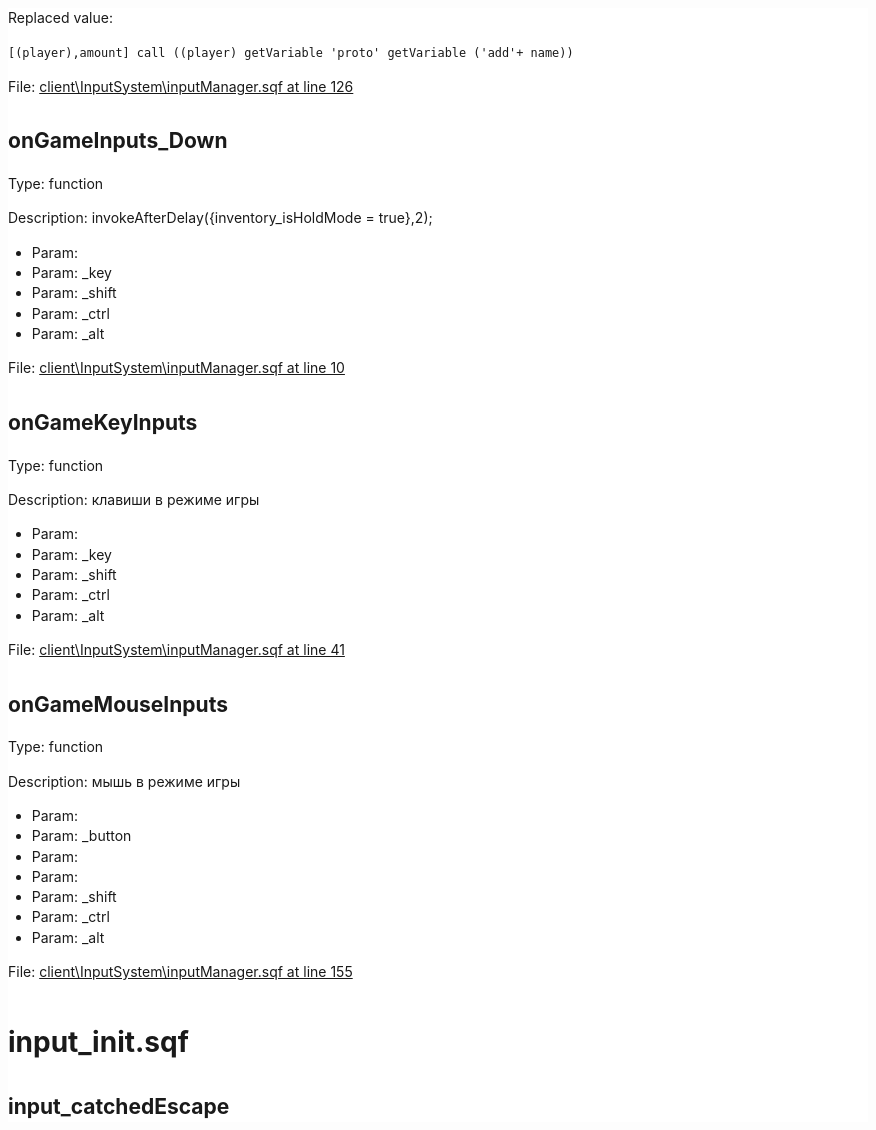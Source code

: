 Replaced value:
```sqf
[(player),amount] call ((player) getVariable 'proto' getVariable ('add'+ name))
```
File: [client\InputSystem\inputManager.sqf at line 126](../../../Src/client/InputSystem/inputManager.sqf#L126)
## onGameInputs_Down

Type: function

Description: invokeAfterDelay({inventory_isHoldMode = true},2);
- Param: 
- Param: _key
- Param: _shift
- Param: _ctrl
- Param: _alt

File: [client\InputSystem\inputManager.sqf at line 10](../../../Src/client/InputSystem/inputManager.sqf#L10)
## onGameKeyInputs

Type: function

Description: клавиши в режиме игры
- Param: 
- Param: _key
- Param: _shift
- Param: _ctrl
- Param: _alt

File: [client\InputSystem\inputManager.sqf at line 41](../../../Src/client/InputSystem/inputManager.sqf#L41)
## onGameMouseInputs

Type: function

Description: мышь в режиме игры
- Param: 
- Param: _button
- Param: 
- Param: 
- Param: _shift
- Param: _ctrl
- Param: _alt

File: [client\InputSystem\inputManager.sqf at line 155](../../../Src/client/InputSystem/inputManager.sqf#L155)
# input_init.sqf

## input_catchedEscape
